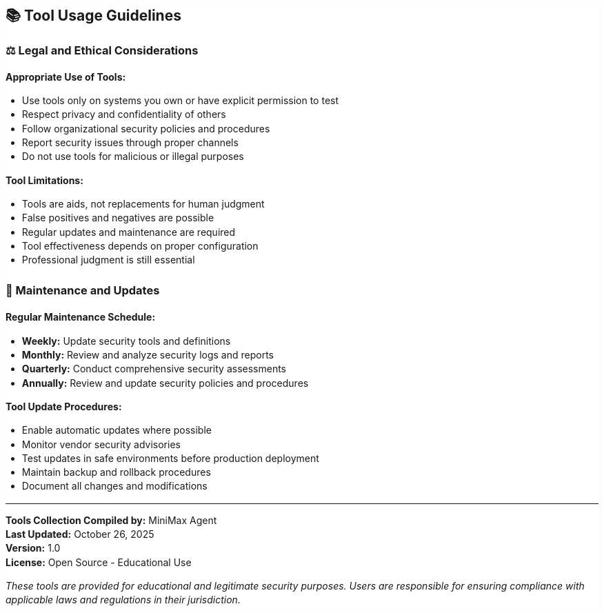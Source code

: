 ## 📚 Tool Usage Guidelines

### ⚖️ Legal and Ethical Considerations

**Appropriate Use of Tools:**
- Use tools only on systems you own or have explicit permission to test
- Respect privacy and confidentiality of others
- Follow organizational security policies and procedures
- Report security issues through proper channels
- Do not use tools for malicious or illegal purposes

**Tool Limitations:**
- Tools are aids, not replacements for human judgment
- False positives and negatives are possible
- Regular updates and maintenance are required
- Tool effectiveness depends on proper configuration
- Professional judgment is still essential

### 🔄 Maintenance and Updates

**Regular Maintenance Schedule:**
- **Weekly:** Update security tools and definitions
- **Monthly:** Review and analyze security logs and reports
- **Quarterly:** Conduct comprehensive security assessments
- **Annually:** Review and update security policies and procedures

**Tool Update Procedures:**
- Enable automatic updates where possible
- Monitor vendor security advisories
- Test updates in safe environments before production deployment
- Maintain backup and rollback procedures
- Document all changes and modifications

---

**Tools Collection Compiled by:** MiniMax Agent  
**Last Updated:** October 26, 2025  
**Version:** 1.0  
**License:** Open Source - Educational Use  

*These tools are provided for educational and legitimate security purposes. Users are responsible for ensuring compliance with applicable laws and regulations in their jurisdiction.*